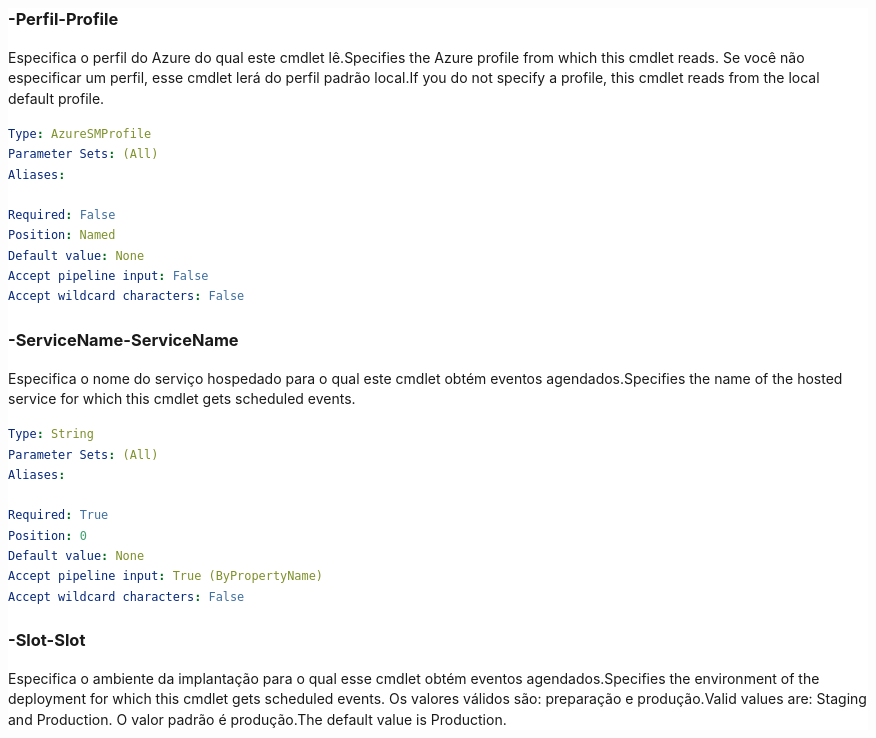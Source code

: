 ### <span data-ttu-id="b652a-129">-Perfil</span><span class="sxs-lookup"><span data-stu-id="b652a-129">-Profile</span></span>
<span data-ttu-id="b652a-130">Especifica o perfil do Azure do qual este cmdlet lê.</span><span class="sxs-lookup"><span data-stu-id="b652a-130">Specifies the Azure profile from which this cmdlet reads.</span></span>
<span data-ttu-id="b652a-131">Se você não especificar um perfil, esse cmdlet lerá do perfil padrão local.</span><span class="sxs-lookup"><span data-stu-id="b652a-131">If you do not specify a profile, this cmdlet reads from the local default profile.</span></span>

```yaml
Type: AzureSMProfile
Parameter Sets: (All)
Aliases: 

Required: False
Position: Named
Default value: None
Accept pipeline input: False
Accept wildcard characters: False
```

### <span data-ttu-id="b652a-132">-ServiceName</span><span class="sxs-lookup"><span data-stu-id="b652a-132">-ServiceName</span></span>
<span data-ttu-id="b652a-133">Especifica o nome do serviço hospedado para o qual este cmdlet obtém eventos agendados.</span><span class="sxs-lookup"><span data-stu-id="b652a-133">Specifies the name of the hosted service for which this cmdlet gets scheduled events.</span></span>

```yaml
Type: String
Parameter Sets: (All)
Aliases: 

Required: True
Position: 0
Default value: None
Accept pipeline input: True (ByPropertyName)
Accept wildcard characters: False
```

### <span data-ttu-id="b652a-134">-Slot</span><span class="sxs-lookup"><span data-stu-id="b652a-134">-Slot</span></span>
<span data-ttu-id="b652a-135">Especifica o ambiente da implantação para o qual esse cmdlet obtém eventos agendados.</span><span class="sxs-lookup"><span data-stu-id="b652a-135">Specifies the environment of the deployment for which this cmdlet gets scheduled events.</span></span>
<span data-ttu-id="b652a-136">Os valores válidos são: preparação e produção.</span><span class="sxs-lookup"><span data-stu-id="b652a-136">Valid values are: Staging and Production.</span></span>
<span data-ttu-id="b652a-137">O valor padrão é produção.</span><span class="sxs-lookup"><span data-stu-id="b652a-137">The default value is Production.</span></span>

